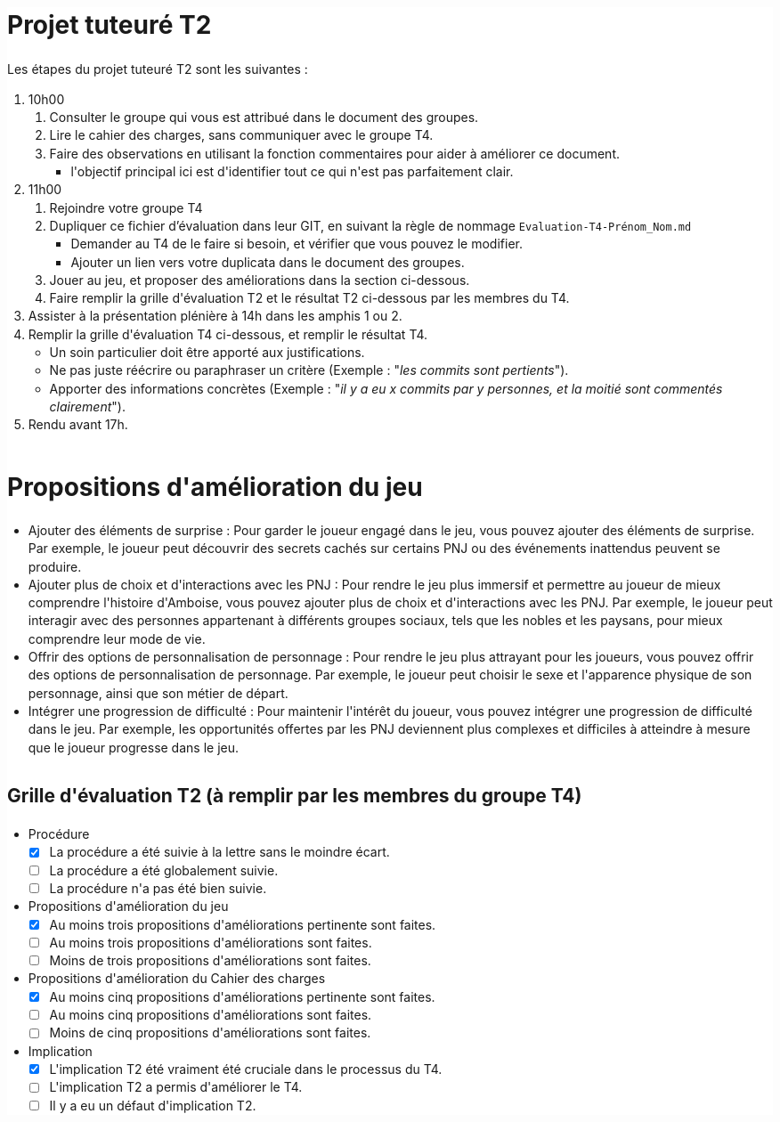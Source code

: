 # Projet tuteuré T2

Les étapes du projet tuteuré T2 sont les suivantes :

1. 10h00
    1. Consulter le groupe qui vous est attribué dans le document des groupes.
    1. Lire le cahier des charges, sans communiquer avec le groupe T4.
    1. Faire des observations en utilisant la fonction commentaires pour aider à améliorer ce document.
        - l'objectif principal ici est d'identifier tout ce qui n'est pas parfaitement clair.
1. 11h00
    1. Rejoindre votre groupe T4
    1. Dupliquer ce fichier d’évaluation dans leur GIT, en suivant la règle de nommage `Evaluation-T4-Prénom_Nom.md` 
        - Demander au T4 de le faire si besoin, et vérifier que vous pouvez le modifier.
        - Ajouter un lien vers votre duplicata dans le document des groupes.
    1. Jouer au jeu, et proposer des améliorations dans la section ci-dessous.
    1. Faire remplir la grille d'évaluation T2 et le résultat T2 ci-dessous par les membres du T4.
1. Assister à la présentation plénière à 14h dans les amphis 1 ou 2.
1. Remplir la grille d'évaluation T4 ci-dessous, et remplir le résultat T4.
    - Un soin particulier doit être apporté aux justifications.
    - Ne pas juste réécrire ou paraphraser un critère (Exemple : "_les commits sont pertients_").
    - Apporter des informations concrètes (Exemple : "_il y a eu x commits par y personnes, et la moitié sont commentés clairement_").
1. Rendu avant 17h.

# Propositions d'amélioration du jeu

- Ajouter des éléments de surprise : Pour garder le joueur engagé dans le jeu, vous pouvez ajouter des éléments de surprise. Par exemple, le joueur peut découvrir des secrets cachés sur certains PNJ ou des événements inattendus peuvent se produire.
- Ajouter plus de choix et d'interactions avec les PNJ : Pour rendre le jeu plus immersif et permettre au joueur de mieux comprendre l'histoire d'Amboise, vous pouvez ajouter plus de choix et d'interactions avec les PNJ. Par exemple, le joueur peut interagir avec des personnes appartenant à différents groupes sociaux, tels que les nobles et les paysans, pour mieux comprendre leur mode de vie.
- Offrir des options de personnalisation de personnage : Pour rendre le jeu plus attrayant pour les joueurs, vous pouvez offrir des options de personnalisation de personnage. Par exemple, le joueur peut choisir le sexe et l'apparence physique de son personnage, ainsi que son métier de départ.
- Intégrer une progression de difficulté : Pour maintenir l'intérêt du joueur, vous pouvez intégrer une progression de difficulté dans le jeu. Par exemple, les opportunités offertes par les PNJ deviennent plus complexes et difficiles à atteindre à mesure que le joueur progresse dans le jeu.

## Grille d'évaluation T2 (à remplir par les membres du groupe T4)

- Procédure
  - [X] La procédure a été suivie à la lettre sans le moindre écart.
  - [ ] La procédure a été globalement suivie.
  - [ ] La procédure n'a pas été bien suivie.
- Propositions d'amélioration du jeu
  - [X] Au moins trois propositions d'améliorations pertinente sont faites.
  - [ ] Au moins trois propositions d'améliorations sont faites.
  - [ ] Moins de trois propositions d'améliorations sont faites.
- Propositions d'amélioration du Cahier des charges
  - [X] Au moins cinq propositions d'améliorations pertinente sont faites.
  - [ ] Au moins cinq propositions d'améliorations sont faites.
  - [ ] Moins de cinq propositions d'améliorations sont faites.
- Implication
  - [X] L'implication T2 été vraiment été cruciale dans le processus du T4.
  - [ ] L'implication T2 a permis d'améliorer le T4.
  - [ ] Il y a eu un défaut d'implication T2.
